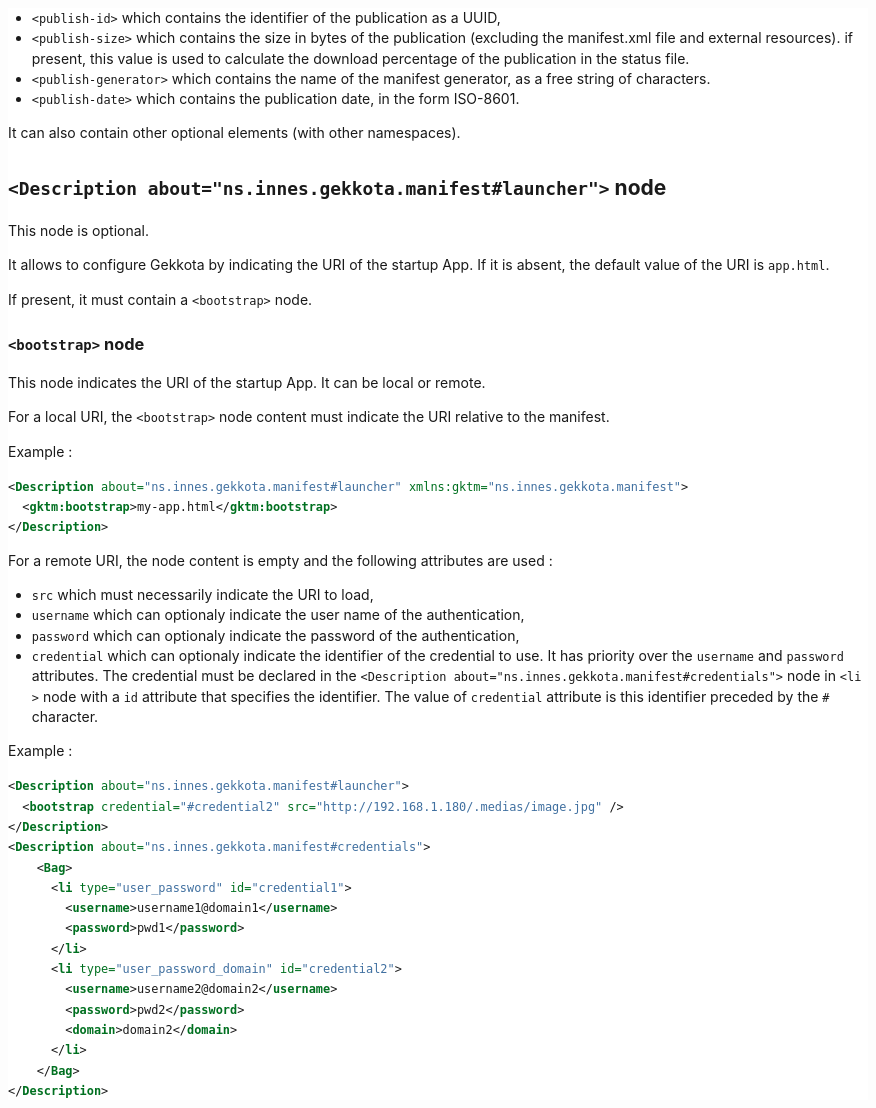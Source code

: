 + `<publish-id>` which contains the identifier of the publication as a UUID,
+ `<publish-size>` which contains the size in bytes of the publication (excluding the manifest.xml file and external resources). if present, this value is used to calculate the download percentage of the publication in the status file.
+ `<publish-generator>` which contains the name of the manifest generator, as a free string of characters.
+ `<publish-date>` which contains the publication date, in the form ISO-8601.

It can also contain other optional elements (with other namespaces).


## `<Description about="ns.innes.gekkota.manifest#launcher">` node

This node is optional.

It allows to configure Gekkota by indicating the URI of the startup App. If it is absent, the default value of the URI is `app.html`.

If present, it must contain a `<bootstrap>` node.

### `<bootstrap>` node

This node indicates the URI of the startup App. It can be local or remote.

For a local URI, the `<bootstrap>` node content must indicate the URI relative to the manifest.

Example :

````xml
<Description about="ns.innes.gekkota.manifest#launcher" xmlns:gktm="ns.innes.gekkota.manifest">
  <gktm:bootstrap>my-app.html</gktm:bootstrap>
</Description>
````

For a remote URI, the node content is empty and the following attributes are used :

+ `src` which must necessarily indicate the URI to load,
+ `username` which can optionaly indicate the user name of the authentication,
+ `password` which can optionaly indicate the password of the authentication,
+ `credential` which can optionaly indicate the identifier of the credential to use. It has priority over the `username` and `password` attributes.
The credential must be declared in the `<Description about="ns.innes.gekkota.manifest#credentials">` node in `<li>` node with a `id` attribute that specifies the identifier. The value of `credential` attribute is this identifier preceded by the `#` character. 

Example :

````xml
<Description about="ns.innes.gekkota.manifest#launcher">
  <bootstrap credential="#credential2" src="http://192.168.1.180/.medias/image.jpg" />
</Description>
<Description about="ns.innes.gekkota.manifest#credentials">
    <Bag>
      <li type="user_password" id="credential1">
        <username>username1@domain1</username>
        <password>pwd1</password>
      </li>
      <li type="user_password_domain" id="credential2">
        <username>username2@domain2</username>
        <password>pwd2</password>
        <domain>domain2</domain>
      </li>
    </Bag>
</Description>
````
